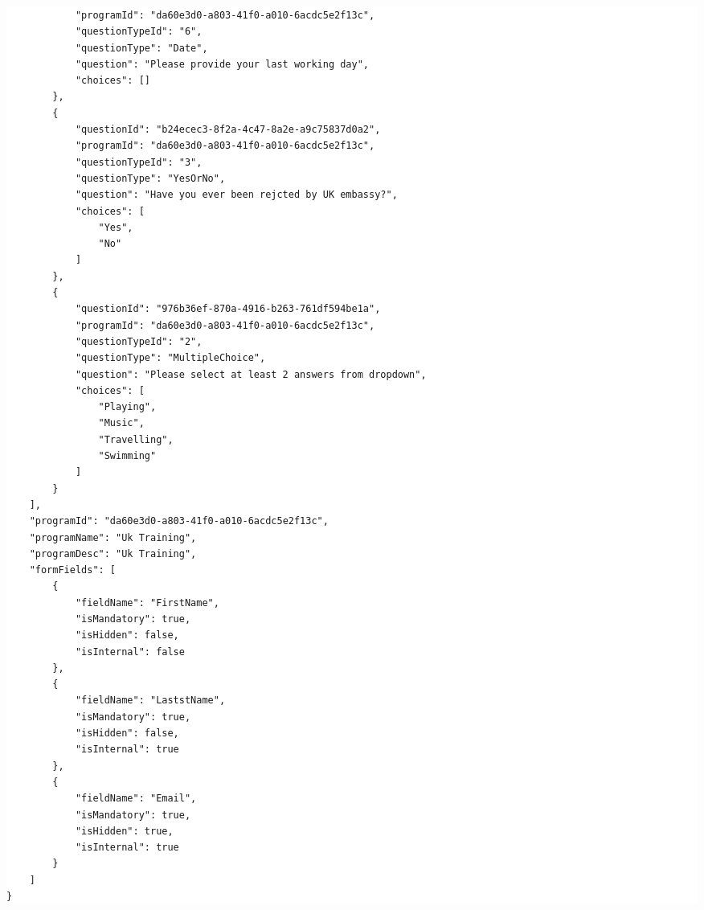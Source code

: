 ```
            "programId": "da60e3d0-a803-41f0-a010-6acdc5e2f13c",
            "questionTypeId": "6",
            "questionType": "Date",
            "question": "Please provide your last working day",
            "choices": []
        },
        {
            "questionId": "b24ecec3-8f2a-4c47-8a2e-a9c75837d0a2",
            "programId": "da60e3d0-a803-41f0-a010-6acdc5e2f13c",
            "questionTypeId": "3",
            "questionType": "YesOrNo",
            "question": "Have you ever been rejcted by UK embassy?",
            "choices": [
                "Yes",
                "No"
            ]
        },
        {
            "questionId": "976b36ef-870a-4916-b263-761df594be1a",
            "programId": "da60e3d0-a803-41f0-a010-6acdc5e2f13c",
            "questionTypeId": "2",
            "questionType": "MultipleChoice",
            "question": "Please select at least 2 answers from dropdown",
            "choices": [
                "Playing",
                "Music",
                "Travelling",
                "Swimming"
            ]
        }
    ],
    "programId": "da60e3d0-a803-41f0-a010-6acdc5e2f13c",
    "programName": "Uk Training",
    "programDesc": "Uk Training",
    "formFields": [
        {
            "fieldName": "FirstName",
            "isMandatory": true,
            "isHidden": false,
            "isInternal": false
        },
        {
            "fieldName": "LaststName",
            "isMandatory": true,
            "isHidden": false,
            "isInternal": true
        },
        {
            "fieldName": "Email",
            "isMandatory": true,
            "isHidden": true,
            "isInternal": true
        }
    ]
}
```
